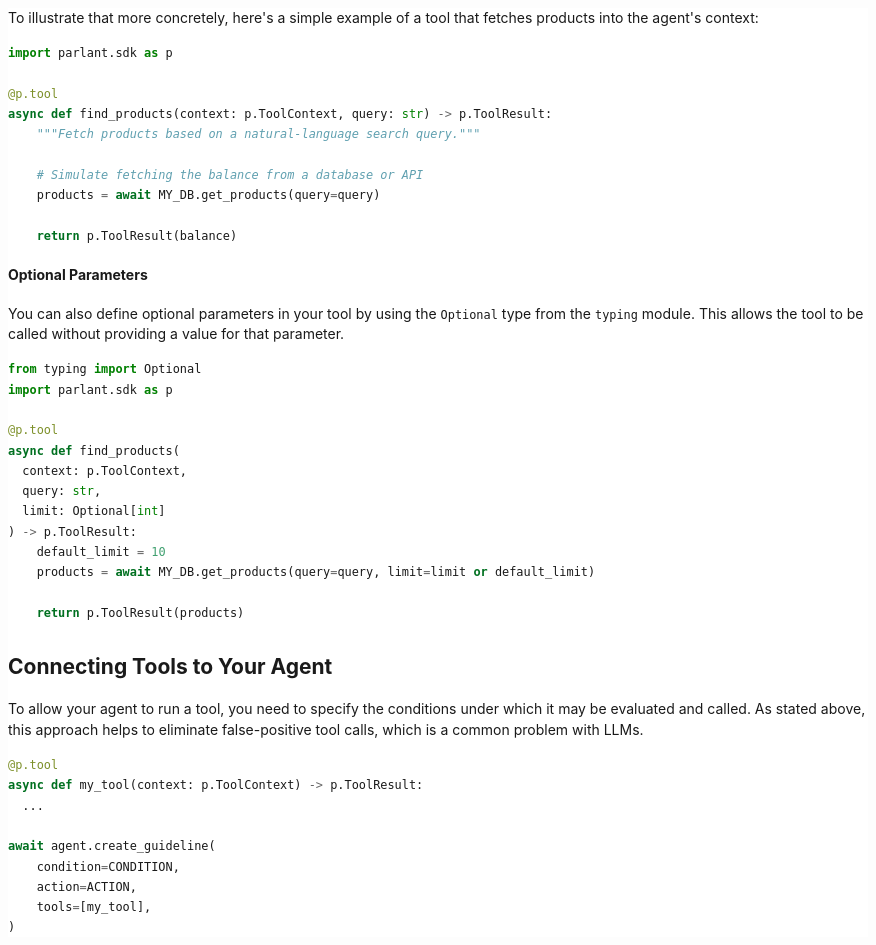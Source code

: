 To illustrate that more concretely, here's a simple example of a tool that fetches products into the agent's context:

```python
import parlant.sdk as p

@p.tool
async def find_products(context: p.ToolContext, query: str) -> p.ToolResult:
    """Fetch products based on a natural-language search query."""

    # Simulate fetching the balance from a database or API
    products = await MY_DB.get_products(query=query)

    return p.ToolResult(balance)
```

#### Optional Parameters
You can also define optional parameters in your tool by using the `Optional` type from the `typing` module. This allows the tool to be called without providing a value for that parameter.

```python
from typing import Optional
import parlant.sdk as p

@p.tool
async def find_products(
  context: p.ToolContext,
  query: str,
  limit: Optional[int]
) -> p.ToolResult:
    default_limit = 10
    products = await MY_DB.get_products(query=query, limit=limit or default_limit)

    return p.ToolResult(products)
```

## Connecting Tools to Your Agent
To allow your agent to run a tool, you need to specify the conditions under which it may be evaluated and called. As stated above, this approach helps to eliminate false-positive tool calls, which is a common problem with LLMs.

```python
@p.tool
async def my_tool(context: p.ToolContext) -> p.ToolResult:
  ...

await agent.create_guideline(
    condition=CONDITION,
    action=ACTION,
    tools=[my_tool],
)
```
